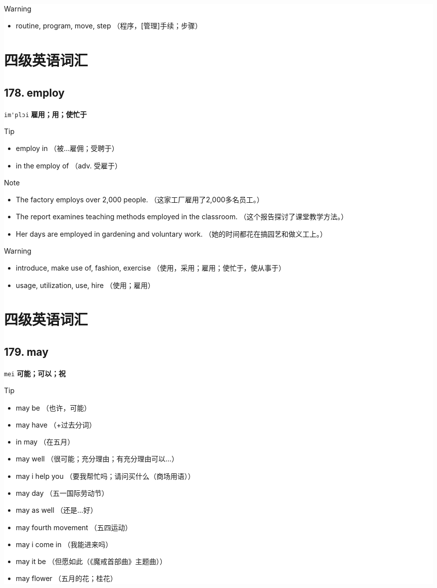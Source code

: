 > [!WARNING]
>
> - routine, program, move, step （程序，[管理]手续；步骤）
>

# 四级英语词汇

## 178. employ

`im'plɔi`  **雇用；用；使忙于**

> [!TIP]
>
> - employ in （被…雇佣；受聘于）
>
> - in the employ of （adv. 受雇于）
>

> [!NOTE]
>
> - The factory employs over 2,000 people. （这家工厂雇用了2,000多名员工。）
>
> - The report examines teaching methods employed in the classroom. （这个报告探讨了课堂教学方法。）
>
> - Her days are employed in gardening and voluntary work. （她的时间都花在搞园艺和做义工上。）
>

> [!WARNING]
>
> - introduce, make use of, fashion, exercise （使用，采用；雇用；使忙于，使从事于）
>
> - usage, utilization, use, hire （使用；雇用）
>

# 四级英语词汇

## 179. may

`mei`  **可能；可以；祝**

> [!TIP]
>
> - may be （也许，可能）
>
> - may have （+过去分词）
>
> - in may （在五月）
>
> - may well （很可能；充分理由；有充分理由可以…）
>
> - may i help you （要我帮忙吗；请问买什么（商场用语））
>
> - may day （五一国际劳动节）
>
> - may as well （还是...好）
>
> - may fourth movement （五四运动）
>
> - may i come in （我能进来吗）
>
> - may it be （但愿如此（《魔戒首部曲》主题曲））
>
> - may flower （五月的花；桂花）